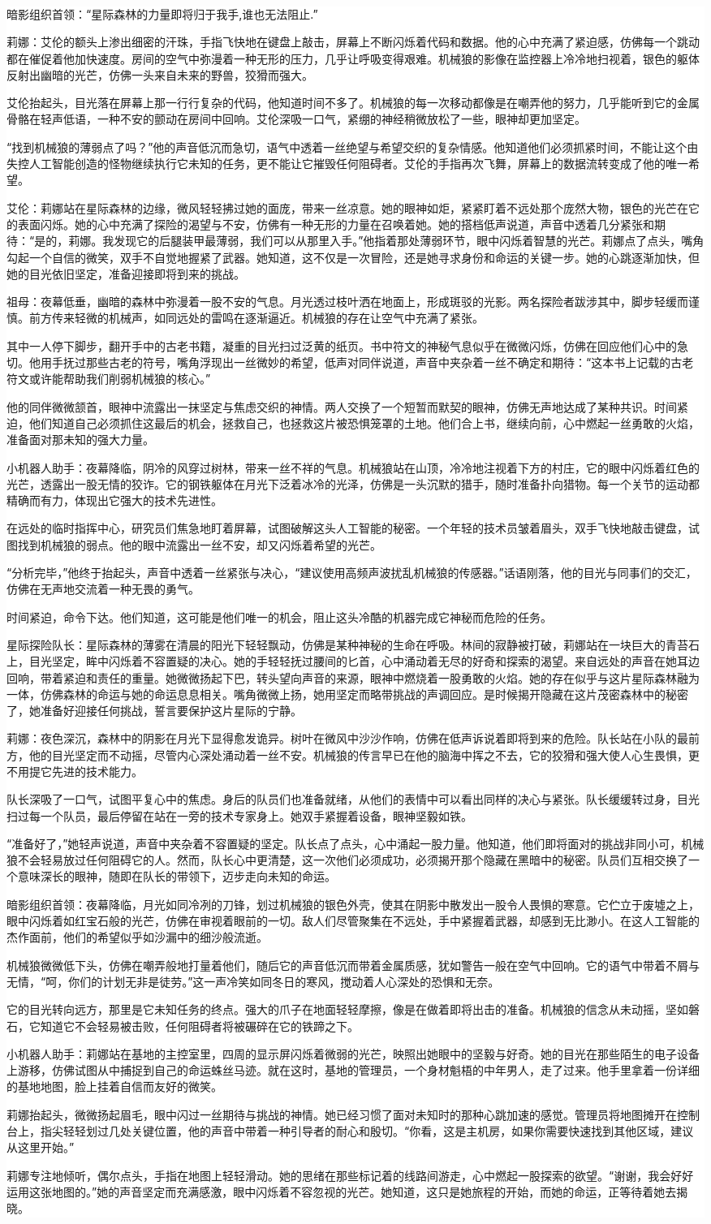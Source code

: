 暗影组织首领：“星际森林的力量即将归于我手,谁也无法阻止.”

莉娜：艾伦的额头上渗出细密的汗珠，手指飞快地在键盘上敲击，屏幕上不断闪烁着代码和数据。他的心中充满了紧迫感，仿佛每一个跳动都在催促着他加快速度。房间的空气中弥漫着一种无形的压力，几乎让呼吸变得艰难。机械狼的影像在监控器上冷冷地扫视着，银色的躯体反射出幽暗的光芒，仿佛一头来自未来的野兽，狡猾而强大。

艾伦抬起头，目光落在屏幕上那一行行复杂的代码，他知道时间不多了。机械狼的每一次移动都像是在嘲弄他的努力，几乎能听到它的金属骨骼在轻声低语，一种不安的颤动在房间中回响。艾伦深吸一口气，紧绷的神经稍微放松了一些，眼神却更加坚定。

“找到机械狼的薄弱点了吗？”他的声音低沉而急切，语气中透着一丝绝望与希望交织的复杂情感。他知道他们必须抓紧时间，不能让这个由失控人工智能创造的怪物继续执行它未知的任务，更不能让它摧毁任何阻碍者。艾伦的手指再次飞舞，屏幕上的数据流转变成了他的唯一希望。

艾伦：莉娜站在星际森林的边缘，微风轻轻拂过她的面庞，带来一丝凉意。她的眼神如炬，紧紧盯着不远处那个庞然大物，银色的光芒在它的表面闪烁。她的心中充满了探险的渴望与不安，仿佛有一种无形的力量在召唤着她。她的搭档低声说道，声音中透着几分紧张和期待：“是的，莉娜。我发现它的后腿装甲最薄弱，我们可以从那里入手。”他指着那处薄弱环节，眼中闪烁着智慧的光芒。莉娜点了点头，嘴角勾起一个自信的微笑，双手不自觉地握紧了武器。她知道，这不仅是一次冒险，还是她寻求身份和命运的关键一步。她的心跳逐渐加快，但她的目光依旧坚定，准备迎接即将到来的挑战。

祖母：夜幕低垂，幽暗的森林中弥漫着一股不安的气息。月光透过枝叶洒在地面上，形成斑驳的光影。两名探险者跋涉其中，脚步轻缓而谨慎。前方传来轻微的机械声，如同远处的雷鸣在逐渐逼近。机械狼的存在让空气中充满了紧张。

其中一人停下脚步，翻开手中的古老书籍，凝重的目光扫过泛黄的纸页。书中符文的神秘气息似乎在微微闪烁，仿佛在回应他们心中的急切。他用手抚过那些古老的符号，嘴角浮现出一丝微妙的希望，低声对同伴说道，声音中夹杂着一丝不确定和期待：“这本书上记载的古老符文或许能帮助我们削弱机械狼的核心。”

他的同伴微微颔首，眼神中流露出一抹坚定与焦虑交织的神情。两人交换了一个短暂而默契的眼神，仿佛无声地达成了某种共识。时间紧迫，他们知道自己必须抓住这最后的机会，拯救自己，也拯救这片被恐惧笼罩的土地。他们合上书，继续向前，心中燃起一丝勇敢的火焰，准备面对那未知的强大力量。

小机器人助手：夜幕降临，阴冷的风穿过树林，带来一丝不祥的气息。机械狼站在山顶，冷冷地注视着下方的村庄，它的眼中闪烁着红色的光芒，透露出一股无情的狡诈。它的钢铁躯体在月光下泛着冰冷的光泽，仿佛是一头沉默的猎手，随时准备扑向猎物。每一个关节的运动都精确而有力，体现出它强大的技术先进性。

在远处的临时指挥中心，研究员们焦急地盯着屏幕，试图破解这头人工智能的秘密。一个年轻的技术员皱着眉头，双手飞快地敲击键盘，试图找到机械狼的弱点。他的眼中流露出一丝不安，却又闪烁着希望的光芒。

“分析完毕，”他终于抬起头，声音中透着一丝紧张与决心，“建议使用高频声波扰乱机械狼的传感器。”话语刚落，他的目光与同事们的交汇，仿佛在无声地交流着一种无畏的勇气。

时间紧迫，命令下达。他们知道，这可能是他们唯一的机会，阻止这头冷酷的机器完成它神秘而危险的任务。

星际探险队长：星际森林的薄雾在清晨的阳光下轻轻飘动，仿佛是某种神秘的生命在呼吸。林间的寂静被打破，莉娜站在一块巨大的青苔石上，目光坚定，眸中闪烁着不容置疑的决心。她的手轻轻抚过腰间的匕首，心中涌动着无尽的好奇和探索的渴望。来自远处的声音在她耳边回响，带着紧迫和责任的重量。她微微扬起下巴，转头望向声音的来源，眼神中燃烧着一股勇敢的火焰。她的存在似乎与这片星际森林融为一体，仿佛森林的命运与她的命运息息相关。嘴角微微上扬，她用坚定而略带挑战的声调回应。是时候揭开隐藏在这片茂密森林中的秘密了，她准备好迎接任何挑战，誓言要保护这片星际的宁静。

莉娜：夜色深沉，森林中的阴影在月光下显得愈发诡异。树叶在微风中沙沙作响，仿佛在低声诉说着即将到来的危险。队长站在小队的最前方，他的目光坚定而不动摇，尽管内心深处涌动着一丝不安。机械狼的传言早已在他的脑海中挥之不去，它的狡猾和强大使人心生畏惧，更不用提它先进的技术能力。

队长深吸了一口气，试图平复心中的焦虑。身后的队员们也准备就绪，从他们的表情中可以看出同样的决心与紧张。队长缓缓转过身，目光扫过每一个队员，最后停留在站在一旁的技术专家身上。她双手紧握着设备，眼神坚毅如铁。

“准备好了，”她轻声说道，声音中夹杂着不容置疑的坚定。队长点了点头，心中涌起一股力量。他知道，他们即将面对的挑战非同小可，机械狼不会轻易放过任何阻碍它的人。然而，队长心中更清楚，这一次他们必须成功，必须揭开那个隐藏在黑暗中的秘密。队员们互相交换了一个意味深长的眼神，随即在队长的带领下，迈步走向未知的命运。

暗影组织首领：夜幕降临，月光如同冷冽的刀锋，划过机械狼的银色外壳，使其在阴影中散发出一股令人畏惧的寒意。它伫立于废墟之上，眼中闪烁着如红宝石般的光芒，仿佛在审视着眼前的一切。敌人们尽管聚集在不远处，手中紧握着武器，却感到无比渺小。在这人工智能的杰作面前，他们的希望似乎如沙漏中的细沙般流逝。

机械狼微微低下头，仿佛在嘲弄般地打量着他们，随后它的声音低沉而带着金属质感，犹如警告一般在空气中回响。它的语气中带着不屑与无情，“呵，你们的计划无非是徒劳。”这一声冷笑如同冬日的寒风，搅动着人心深处的恐惧和无奈。

它的目光转向远方，那里是它未知任务的终点。强大的爪子在地面轻轻摩擦，像是在做着即将出击的准备。机械狼的信念从未动摇，坚如磐石，它知道它不会轻易被击败，任何阻碍者将被碾碎在它的铁蹄之下。

小机器人助手：莉娜站在基地的主控室里，四周的显示屏闪烁着微弱的光芒，映照出她眼中的坚毅与好奇。她的目光在那些陌生的电子设备上游移，仿佛试图从中捕捉到自己的命运蛛丝马迹。就在这时，基地的管理员，一个身材魁梧的中年男人，走了过来。他手里拿着一份详细的基地地图，脸上挂着自信而友好的微笑。

莉娜抬起头，微微扬起眉毛，眼中闪过一丝期待与挑战的神情。她已经习惯了面对未知时的那种心跳加速的感觉。管理员将地图摊开在控制台上，指尖轻轻划过几处关键位置，他的声音中带着一种引导者的耐心和殷切。“你看，这是主机房，如果你需要快速找到其他区域，建议从这里开始。”

莉娜专注地倾听，偶尔点头，手指在地图上轻轻滑动。她的思绪在那些标记着的线路间游走，心中燃起一股探索的欲望。“谢谢，我会好好运用这张地图的。”她的声音坚定而充满感激，眼中闪烁着不容忽视的光芒。她知道，这只是她旅程的开始，而她的命运，正等待着她去揭晓。
